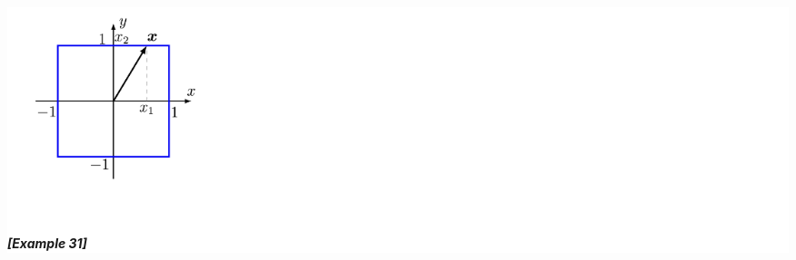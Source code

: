 <img align="middle" src="norms/ell_infty_norm.png" alt="drawing" width="200" hspace="20">
</a>
</p>

<br>

##### [Example 31]

<p align="center">
<a href="https://github.com/xinychen/awesome-latex-drawing/blob/master/norms/unit_vector_black.tex">